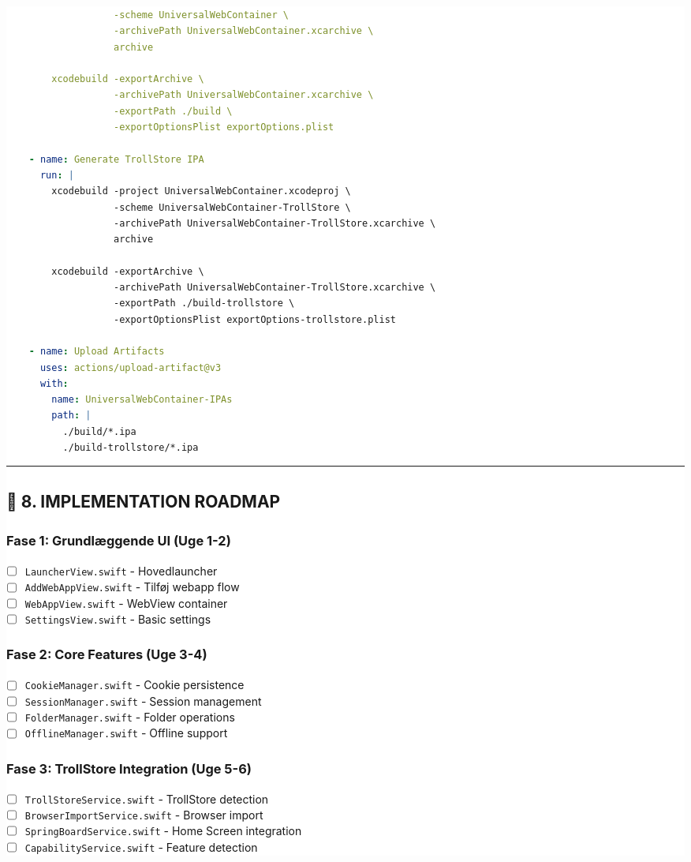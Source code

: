 ```yaml
                   -scheme UniversalWebContainer \
                   -archivePath UniversalWebContainer.xcarchive \
                   archive
        
        xcodebuild -exportArchive \
                   -archivePath UniversalWebContainer.xcarchive \
                   -exportPath ./build \
                   -exportOptionsPlist exportOptions.plist
    
    - name: Generate TrollStore IPA
      run: |
        xcodebuild -project UniversalWebContainer.xcodeproj \
                   -scheme UniversalWebContainer-TrollStore \
                   -archivePath UniversalWebContainer-TrollStore.xcarchive \
                   archive
        
        xcodebuild -exportArchive \
                   -archivePath UniversalWebContainer-TrollStore.xcarchive \
                   -exportPath ./build-trollstore \
                   -exportOptionsPlist exportOptions-trollstore.plist
    
    - name: Upload Artifacts
      uses: actions/upload-artifact@v3
      with:
        name: UniversalWebContainer-IPAs
        path: |
          ./build/*.ipa
          ./build-trollstore/*.ipa
```

---

## 🎯 **8. IMPLEMENTATION ROADMAP**

### **Fase 1: Grundlæggende UI (Uge 1-2)**
- [ ] `LauncherView.swift` - Hovedlauncher
- [ ] `AddWebAppView.swift` - Tilføj webapp flow
- [ ] `WebAppView.swift` - WebView container
- [ ] `SettingsView.swift` - Basic settings

### **Fase 2: Core Features (Uge 3-4)**
- [ ] `CookieManager.swift` - Cookie persistence
- [ ] `SessionManager.swift` - Session management
- [ ] `FolderManager.swift` - Folder operations
- [ ] `OfflineManager.swift` - Offline support

### **Fase 3: TrollStore Integration (Uge 5-6)**
- [ ] `TrollStoreService.swift` - TrollStore detection
- [ ] `BrowserImportService.swift` - Browser import
- [ ] `SpringBoardService.swift` - Home Screen integration
- [ ] `CapabilityService.swift` - Feature detection
